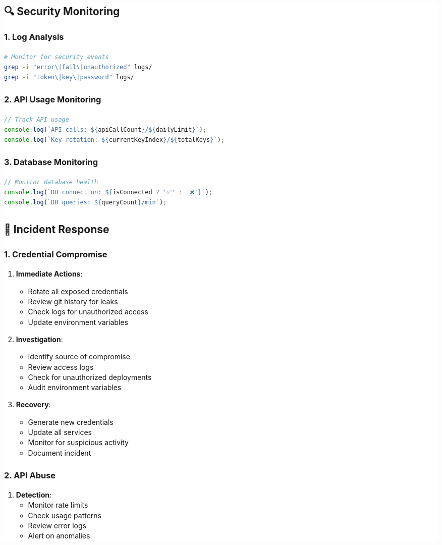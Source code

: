 ## 🔍 Security Monitoring

### 1. **Log Analysis**
```bash
# Monitor for security events
grep -i "error\|fail\|unauthorized" logs/
grep -i "token\|key\|password" logs/
```

### 2. **API Usage Monitoring**
```typescript
// Track API usage
console.log(`API calls: ${apiCallCount}/${dailyLimit}`);
console.log(`Key rotation: ${currentKeyIndex}/${totalKeys}`);
```

### 3. **Database Monitoring**
```typescript
// Monitor database health
console.log(`DB connection: ${isConnected ? '✅' : '❌'}`);
console.log(`DB queries: ${queryCount}/min`);
```

## 🚨 Incident Response

### 1. **Credential Compromise**
1. **Immediate Actions**:
   - Rotate all exposed credentials
   - Review git history for leaks
   - Check logs for unauthorized access
   - Update environment variables

2. **Investigation**:
   - Identify source of compromise
   - Review access logs
   - Check for unauthorized deployments
   - Audit environment variables

3. **Recovery**:
   - Generate new credentials
   - Update all services
   - Monitor for suspicious activity
   - Document incident

### 2. **API Abuse**
1. **Detection**:
   - Monitor rate limits
   - Check usage patterns
   - Review error logs
   - Alert on anomalies
